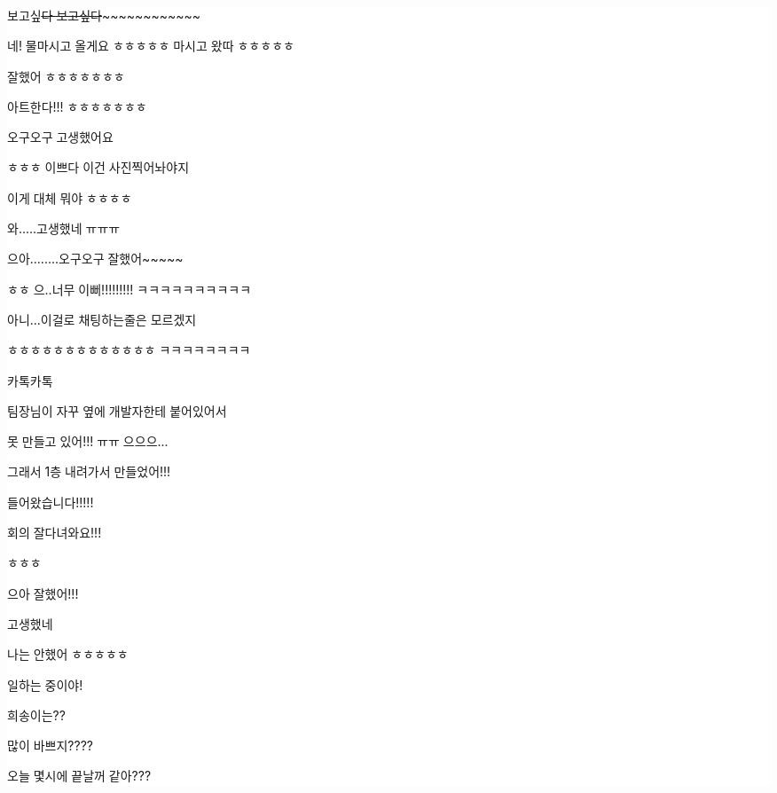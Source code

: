 보고싶~~~~~~다
보고싶다~~~~~~~~~~~~~~~~~~


네! 물마시고 올게요 ㅎㅎㅎㅎㅎ
마시고 왔따 ㅎㅎㅎㅎㅎ

잘했어 ㅎㅎㅎㅎㅎㅎㅎ


아트한다!!! ㅎㅎㅎㅎㅎㅎㅎ


오구오구 고생했어요 

ㅎㅎㅎ 이쁘다 이건 사진찍어놔야지



이게 대체 뭐야 ㅎㅎㅎㅎ


와.....고생했네 ㅠㅠㅠ


으아........오구오구 잘했어~~~~~

ㅎㅎ 으..너무 이뻐!!!!!!!!!
ㅋㅋㅋㅋㅋㅋㅋㅋㅋㅋ

아니...이걸로 채팅하는줄은 모르겠지

ㅎㅎㅎㅎㅎㅎㅎㅎㅎㅎㅎㅎㅎ
ㅋㅋㅋㅋㅋㅋㅋㅋ



카톡카톡

팀장님이 자꾸 옆에 개발자한테 붙어있어서

못 만들고 있어!!! ㅠㅠ 으으으...

그래서 1층 내려가서 만들었어!!!

들어왔습니다!!!!!


회의 잘다녀와요!!!

ㅎㅎㅎ


으아 잘했어!!!

고생했네

나는 안했어 ㅎㅎㅎㅎㅎ


일하는 중이야!

희송이는??

많이 바쁘지????

오늘 몇시에 끝날꺼 같아???
